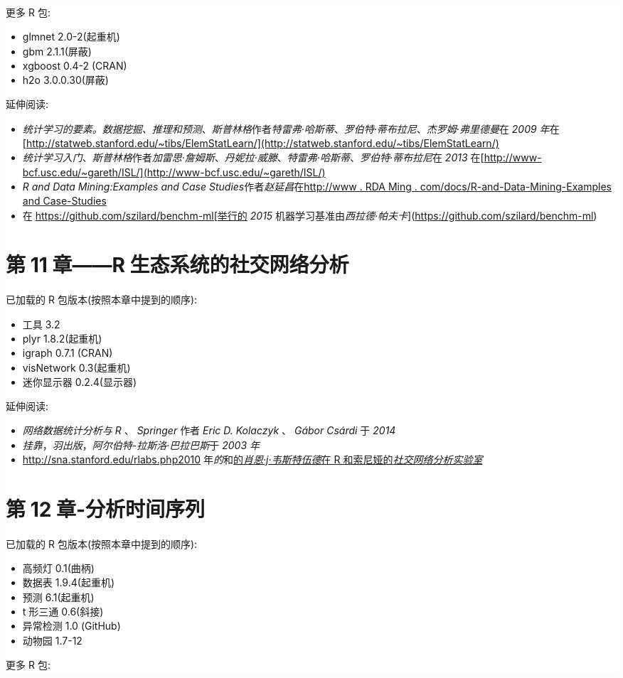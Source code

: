 更多 R 包:

*   glmnet 2.0-2(起重机)
*   gbm 2.1.1(屏蔽)
*   xgboost 0.4-2 (CRAN)
*   h2o 3.0.0.30(屏蔽)

延伸阅读:

*   *统计学习的要素。数据挖掘、推理和预测*、*斯普林格*作者*特雷弗·哈斯蒂*、*罗伯特·蒂布拉尼*、*杰罗姆·弗里德曼*在 *2009 年*在[http://statweb.stanford.edu/~tibs/ElemStatLearn/](http://statweb.stanford.edu/~tibs/ElemStatLearn/)
*   *统计学习入门*、*斯普林格*作者*加雷思·詹姆斯*、*丹妮拉·威滕*、*特雷弗·哈斯蒂*、*罗伯特·蒂布拉尼*在 *2013* 在[http://www-bcf.usc.edu/~gareth/ISL/](http://www-bcf.usc.edu/~gareth/ISL/)
*   *R and Data Mining:Examples and Case Studies*作者*赵延昌*在[http://www . RDA Ming . com/docs/R-and-Data-Mining-Examples and Case-Studies](http://www.rdatamining.com/docs/r-and-data-mining-examples-and-case-studies)
*   在 https://github.com/szilard/benchm-ml[举行的 *2015* 机器学习基准由*西拉德·帕夫卡*](https://github.com/szilard/benchm-ml)

<title>Chapter 11 – Social Network Analysis of the R Ecosystem</title><link href="epub.css" rel="stylesheet" type="text/css"> 

# 第 11 章——R 生态系统的社交网络分析

已加载的 R 包版本(按照本章中提到的顺序):

*   工具 3.2
*   plyr 1.8.2(起重机)
*   igraph 0.7.1 (CRAN)
*   visNetwork 0.3(起重机)
*   迷你显示器 0.2.4(显示器)

延伸阅读:

*   *网络数据统计分析与 R* 、 *Springer* 作者 *Eric D. Kolaczyk* 、 *Gábor Csárdi* 于 *2014*
*   *挂靠*，*羽出版*，*阿尔伯特-拉斯洛·巴拉巴斯*于 *2003 年*
*   http://sna.stanford.edu/rlabs.php2010 年*的*和[的*肖恩·j·韦斯特伍德*在 R 和索尼娅的*社交网络分析实验室*](http://sna.stanford.edu/rlabs.php)

<title>Chapter 12 – Analyzing Time-series</title><link href="epub.css" rel="stylesheet" type="text/css"> 

# 第 12 章-分析时间序列

已加载的 R 包版本(按照本章中提到的顺序):

*   高频灯 0.1(曲柄)
*   数据表 1.9.4(起重机)
*   预测 6.1(起重机)
*   t 形三通 0.6(斜接)
*   异常检测 1.0 (GitHub)
*   动物园 1.7-12

更多 R 包:

